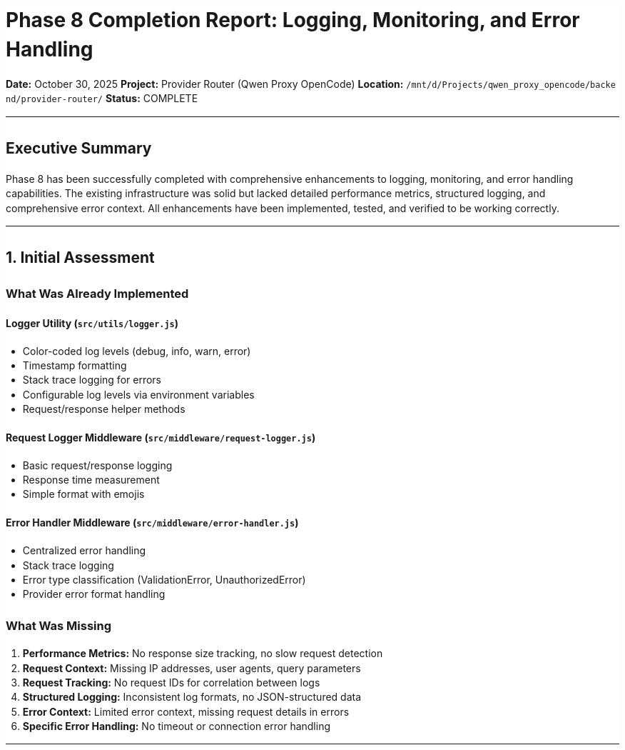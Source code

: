 # Phase 8 Completion Report: Logging, Monitoring, and Error Handling

**Date:** October 30, 2025
**Project:** Provider Router (Qwen Proxy OpenCode)
**Location:** `/mnt/d/Projects/qwen_proxy_opencode/backend/provider-router/`
**Status:** COMPLETE

---

## Executive Summary

Phase 8 has been successfully completed with comprehensive enhancements to logging, monitoring, and error handling capabilities. The existing infrastructure was solid but lacked detailed performance metrics, structured logging, and comprehensive error context. All enhancements have been implemented, tested, and verified to be working correctly.

---

## 1. Initial Assessment

### What Was Already Implemented

#### Logger Utility (`src/utils/logger.js`)
- Color-coded log levels (debug, info, warn, error)
- Timestamp formatting
- Stack trace logging for errors
- Configurable log levels via environment variables
- Request/response helper methods

#### Request Logger Middleware (`src/middleware/request-logger.js`)
- Basic request/response logging
- Response time measurement
- Simple format with emojis

#### Error Handler Middleware (`src/middleware/error-handler.js`)
- Centralized error handling
- Stack trace logging
- Error type classification (ValidationError, UnauthorizedError)
- Provider error format handling

### What Was Missing

1. **Performance Metrics:** No response size tracking, no slow request detection
2. **Request Context:** Missing IP addresses, user agents, query parameters
3. **Request Tracking:** No request IDs for correlation between logs
4. **Structured Logging:** Inconsistent log formats, no JSON-structured data
5. **Error Context:** Limited error context, missing request details in errors
6. **Specific Error Handling:** No timeout or connection error handling

---
